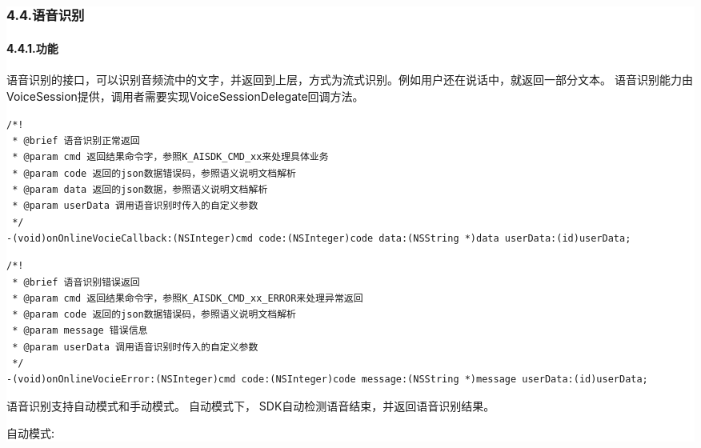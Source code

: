 ### 4.4.语音识别 ###
#### 4.4.1.功能 ####
语音识别的接口，可以识别音频流中的文字，并返回到上层，方式为流式识别。例如用户还在说话中，就返回一部分文本。
语音识别能力由VoiceSession提供，调用者需要实现VoiceSessionDelegate回调方法。

```
/*!
 * @brief 语音识别正常返回
 * @param cmd 返回结果命令字，参照K_AISDK_CMD_xx来处理具体业务
 * @param code 返回的json数据错误码，参照语义说明文档解析
 * @param data 返回的json数据，参照语义说明文档解析
 * @param userData 调用语音识别时传入的自定义参数
 */
-(void)onOnlineVocieCallback:(NSInteger)cmd code:(NSInteger)code data:(NSString *)data userData:(id)userData;
```
```
/*!
 * @brief 语音识别错误返回
 * @param cmd 返回结果命令字，参照K_AISDK_CMD_xx_ERROR来处理异常返回
 * @param code 返回的json数据错误码，参照语义说明文档解析
 * @param message 错误信息
 * @param userData 调用语音识别时传入的自定义参数
 */
-(void)onOnlineVocieError:(NSInteger)cmd code:(NSInteger)code message:(NSString *)message userData:(id)userData;
```

语音识别支持自动模式和手动模式。
自动模式下， SDK自动检测语音结束，并返回语音识别结果。

自动模式:   
